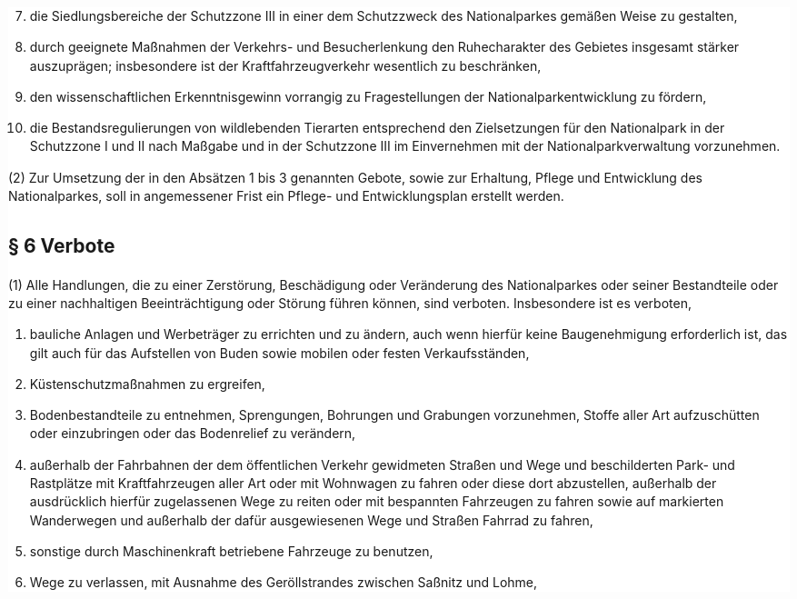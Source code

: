
7.  die Siedlungsbereiche der Schutzzone III in einer dem Schutzzweck des
    Nationalparkes gemäßen Weise zu gestalten,


8.  durch geeignete Maßnahmen der Verkehrs- und Besucherlenkung den
    Ruhecharakter des Gebietes insgesamt stärker auszuprägen; insbesondere
    ist der Kraftfahrzeugverkehr wesentlich zu beschränken,


9.  den wissenschaftlichen Erkenntnisgewinn vorrangig zu Fragestellungen
    der Nationalparkentwicklung zu fördern,


10. die Bestandsregulierungen von wildlebenden Tierarten entsprechend den
    Zielsetzungen für den Nationalpark in der Schutzzone I und II nach
    Maßgabe und in der Schutzzone III im Einvernehmen mit der
    Nationalparkverwaltung vorzunehmen.




(2) Zur Umsetzung der in den Absätzen 1 bis 3 genannten Gebote, sowie
zur Erhaltung, Pflege und Entwicklung des Nationalparkes, soll in
angemessener Frist ein Pflege- und Entwicklungsplan erstellt werden.


## § 6 Verbote

(1) Alle Handlungen, die zu einer Zerstörung, Beschädigung oder
Veränderung des Nationalparkes oder seiner Bestandteile oder zu einer
nachhaltigen Beeinträchtigung oder Störung führen können, sind
verboten. Insbesondere ist es verboten,

1.  bauliche Anlagen und Werbeträger zu errichten und zu ändern, auch wenn
    hierfür keine Baugenehmigung erforderlich ist, das gilt auch für das
    Aufstellen von Buden sowie mobilen oder festen Verkaufsständen,


2.  Küstenschutzmaßnahmen zu ergreifen,


3.  Bodenbestandteile zu entnehmen, Sprengungen, Bohrungen und Grabungen
    vorzunehmen, Stoffe aller Art aufzuschütten oder einzubringen oder das
    Bodenrelief zu verändern,


4.  außerhalb der Fahrbahnen der dem öffentlichen Verkehr gewidmeten
    Straßen und Wege und beschilderten Park- und Rastplätze mit
    Kraftfahrzeugen aller Art oder mit Wohnwagen zu fahren oder diese dort
    abzustellen, außerhalb der ausdrücklich hierfür zugelassenen Wege zu
    reiten oder mit bespannten Fahrzeugen zu fahren sowie auf markierten
    Wanderwegen und außerhalb der dafür ausgewiesenen Wege und Straßen
    Fahrrad zu fahren,


5.  sonstige durch Maschinenkraft betriebene Fahrzeuge zu benutzen,


6.  Wege zu verlassen, mit Ausnahme des Geröllstrandes zwischen Saßnitz
    und Lohme,
